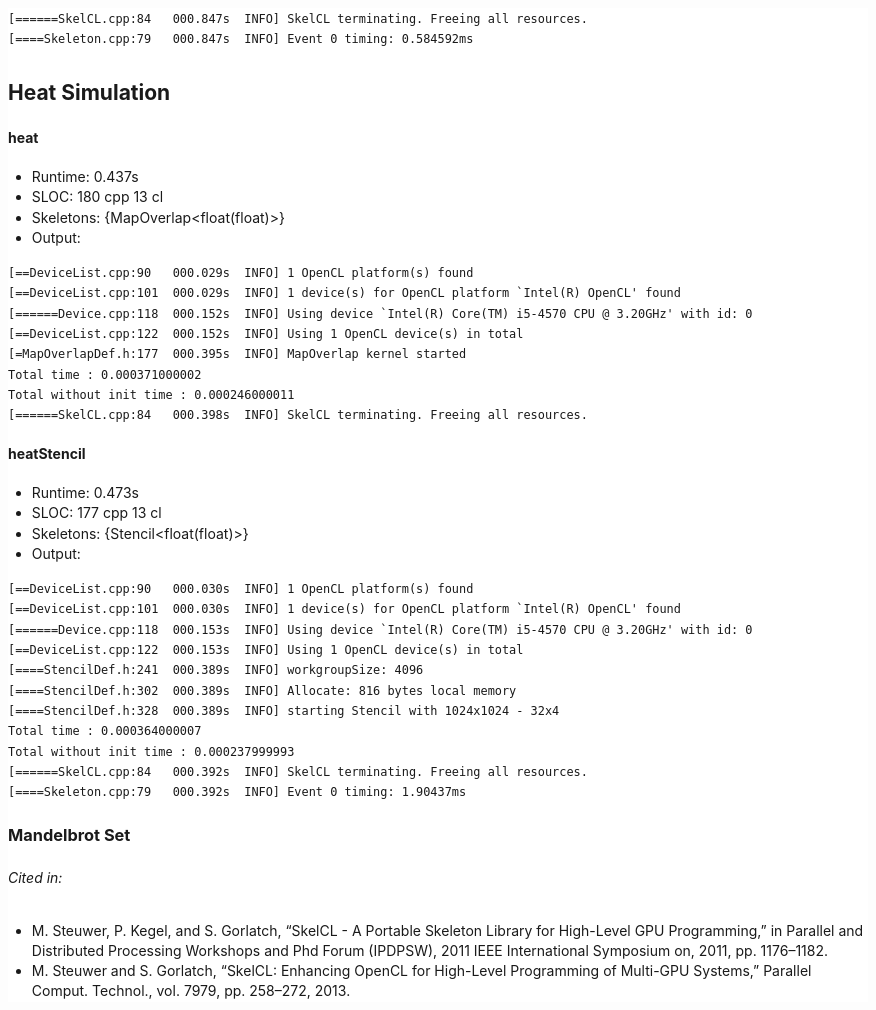 ```
[======SkelCL.cpp:84   000.847s  INFO] SkelCL terminating. Freeing all resources.
[====Skeleton.cpp:79   000.847s  INFO] Event 0 timing: 0.584592ms
```

## Heat Simulation

#### heat

* Runtime: 0.437s
* SLOC: 180 cpp 13 cl
* Skeletons: {MapOverlap\<float(float)\>}
* Output:
```
[==DeviceList.cpp:90   000.029s  INFO] 1 OpenCL platform(s) found
[==DeviceList.cpp:101  000.029s  INFO] 1 device(s) for OpenCL platform `Intel(R) OpenCL' found
[======Device.cpp:118  000.152s  INFO] Using device `Intel(R) Core(TM) i5-4570 CPU @ 3.20GHz' with id: 0
[==DeviceList.cpp:122  000.152s  INFO] Using 1 OpenCL device(s) in total
[=MapOverlapDef.h:177  000.395s  INFO] MapOverlap kernel started
Total time : 0.000371000002
Total without init time : 0.000246000011
[======SkelCL.cpp:84   000.398s  INFO] SkelCL terminating. Freeing all resources.
```

#### heatStencil

* Runtime: 0.473s
* SLOC: 177 cpp 13 cl
* Skeletons: {Stencil\<float(float)\>}
* Output:
```
[==DeviceList.cpp:90   000.030s  INFO] 1 OpenCL platform(s) found
[==DeviceList.cpp:101  000.030s  INFO] 1 device(s) for OpenCL platform `Intel(R) OpenCL' found
[======Device.cpp:118  000.153s  INFO] Using device `Intel(R) Core(TM) i5-4570 CPU @ 3.20GHz' with id: 0
[==DeviceList.cpp:122  000.153s  INFO] Using 1 OpenCL device(s) in total
[====StencilDef.h:241  000.389s  INFO] workgroupSize: 4096
[====StencilDef.h:302  000.389s  INFO] Allocate: 816 bytes local memory
[====StencilDef.h:328  000.389s  INFO] starting Stencil with 1024x1024 - 32x4
Total time : 0.000364000007
Total without init time : 0.000237999993
[======SkelCL.cpp:84   000.392s  INFO] SkelCL terminating. Freeing all resources.
[====Skeleton.cpp:79   000.392s  INFO] Event 0 timing: 1.90437ms
```

### Mandelbrot Set

###### Cited in:
* M. Steuwer, P. Kegel, and S. Gorlatch, “SkelCL - A Portable Skeleton
  Library for High-Level GPU Programming,” in Parallel and Distributed
  Processing Workshops and Phd Forum (IPDPSW), 2011 IEEE International
  Symposium on, 2011, pp. 1176–1182.
* M. Steuwer and S. Gorlatch, “SkelCL: Enhancing OpenCL for High-Level
  Programming of Multi-GPU Systems,” Parallel Comput. Technol.,
  vol. 7979, pp. 258–272, 2013.

